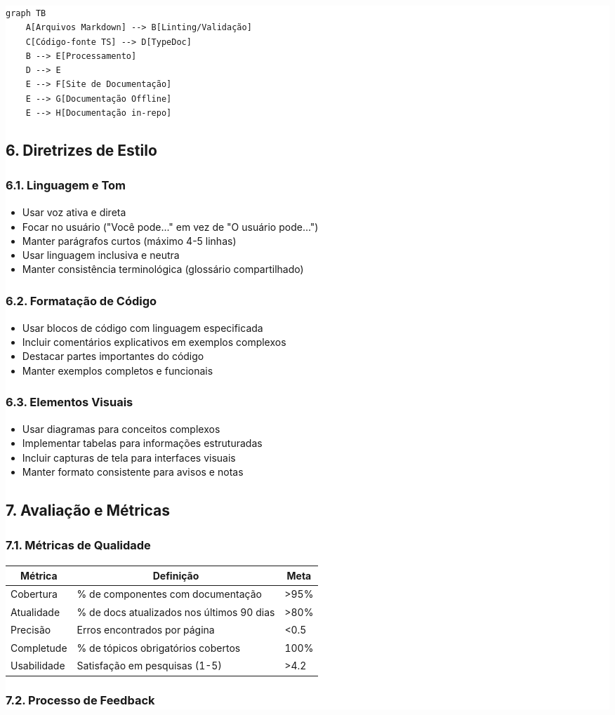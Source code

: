 ```mermaid
graph TB
    A[Arquivos Markdown] --> B[Linting/Validação]
    C[Código-fonte TS] --> D[TypeDoc]
    B --> E[Processamento]
    D --> E
    E --> F[Site de Documentação]
    E --> G[Documentação Offline]
    E --> H[Documentação in-repo]
```

## 6. Diretrizes de Estilo

### 6.1. Linguagem e Tom

- Usar voz ativa e direta
- Focar no usuário ("Você pode..." em vez de "O usuário pode...")
- Manter parágrafos curtos (máximo 4-5 linhas)
- Usar linguagem inclusiva e neutra
- Manter consistência terminológica (glossário compartilhado)

### 6.2. Formatação de Código

- Usar blocos de código com linguagem especificada
- Incluir comentários explicativos em exemplos complexos
- Destacar partes importantes do código
- Manter exemplos completos e funcionais

### 6.3. Elementos Visuais

- Usar diagramas para conceitos complexos
- Implementar tabelas para informações estruturadas
- Incluir capturas de tela para interfaces visuais
- Manter formato consistente para avisos e notas

## 7. Avaliação e Métricas

### 7.1. Métricas de Qualidade

| Métrica | Definição | Meta |
|---------|-----------|------|
| Cobertura | % de componentes com documentação | >95% |
| Atualidade | % de docs atualizados nos últimos 90 dias | >80% |
| Precisão | Erros encontrados por página | <0.5 |
| Completude | % de tópicos obrigatórios cobertos | 100% |
| Usabilidade | Satisfação em pesquisas (1-5) | >4.2 |

### 7.2. Processo de Feedback
